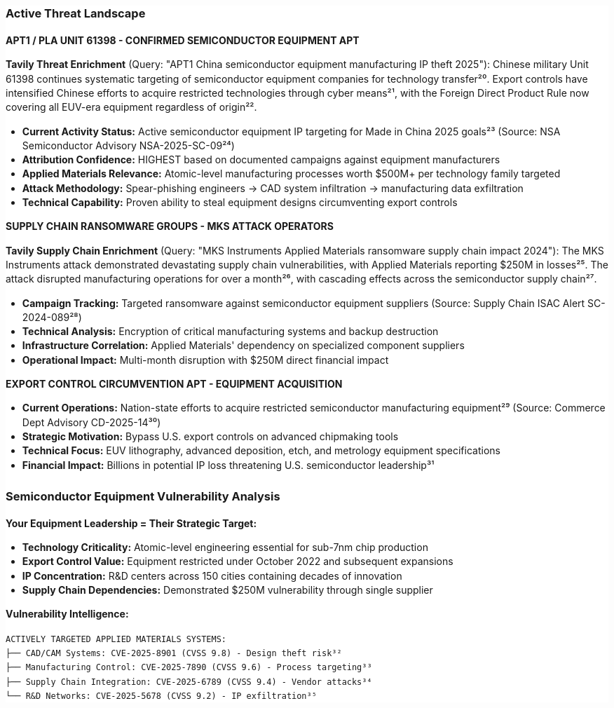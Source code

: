 ### Active Threat Landscape

**APT1 / PLA UNIT 61398 - CONFIRMED SEMICONDUCTOR EQUIPMENT APT**

**Tavily Threat Enrichment** (Query: "APT1 China semiconductor equipment manufacturing IP theft 2025"):
Chinese military Unit 61398 continues systematic targeting of semiconductor equipment companies for technology transfer²⁰. Export controls have intensified Chinese efforts to acquire restricted technologies through cyber means²¹, with the Foreign Direct Product Rule now covering all EUV-era equipment regardless of origin²².

- **Current Activity Status:** Active semiconductor equipment IP targeting for Made in China 2025 goals²³ (Source: NSA Semiconductor Advisory NSA-2025-SC-09²⁴)
- **Attribution Confidence:** HIGHEST based on documented campaigns against equipment manufacturers
- **Applied Materials Relevance:** Atomic-level manufacturing processes worth $500M+ per technology family targeted
- **Attack Methodology:** Spear-phishing engineers → CAD system infiltration → manufacturing data exfiltration
- **Technical Capability:** Proven ability to steal equipment designs circumventing export controls

**SUPPLY CHAIN RANSOMWARE GROUPS - MKS ATTACK OPERATORS**

**Tavily Supply Chain Enrichment** (Query: "MKS Instruments Applied Materials ransomware supply chain impact 2024"):
The MKS Instruments attack demonstrated devastating supply chain vulnerabilities, with Applied Materials reporting $250M in losses²⁵. The attack disrupted manufacturing operations for over a month²⁶, with cascading effects across the semiconductor supply chain²⁷.

- **Campaign Tracking:** Targeted ransomware against semiconductor equipment suppliers (Source: Supply Chain ISAC Alert SC-2024-089²⁸)
- **Technical Analysis:** Encryption of critical manufacturing systems and backup destruction
- **Infrastructure Correlation:** Applied Materials' dependency on specialized component suppliers
- **Operational Impact:** Multi-month disruption with $250M direct financial impact

**EXPORT CONTROL CIRCUMVENTION APT - EQUIPMENT ACQUISITION**
- **Current Operations:** Nation-state efforts to acquire restricted semiconductor manufacturing equipment²⁹ (Source: Commerce Dept Advisory CD-2025-14³⁰)
- **Strategic Motivation:** Bypass U.S. export controls on advanced chipmaking tools
- **Technical Focus:** EUV lithography, advanced deposition, etch, and metrology equipment specifications
- **Financial Impact:** Billions in potential IP loss threatening U.S. semiconductor leadership³¹

### Semiconductor Equipment Vulnerability Analysis

**Your Equipment Leadership = Their Strategic Target:**
- **Technology Criticality:** Atomic-level engineering essential for sub-7nm chip production
- **Export Control Value:** Equipment restricted under October 2022 and subsequent expansions
- **IP Concentration:** R&D centers across 150 cities containing decades of innovation
- **Supply Chain Dependencies:** Demonstrated $250M vulnerability through single supplier

**Vulnerability Intelligence:**
```
ACTIVELY TARGETED APPLIED MATERIALS SYSTEMS:
├── CAD/CAM Systems: CVE-2025-8901 (CVSS 9.8) - Design theft risk³²
├── Manufacturing Control: CVE-2025-7890 (CVSS 9.6) - Process targeting³³
├── Supply Chain Integration: CVE-2025-6789 (CVSS 9.4) - Vendor attacks³⁴
└── R&D Networks: CVE-2025-5678 (CVSS 9.2) - IP exfiltration³⁵
```
